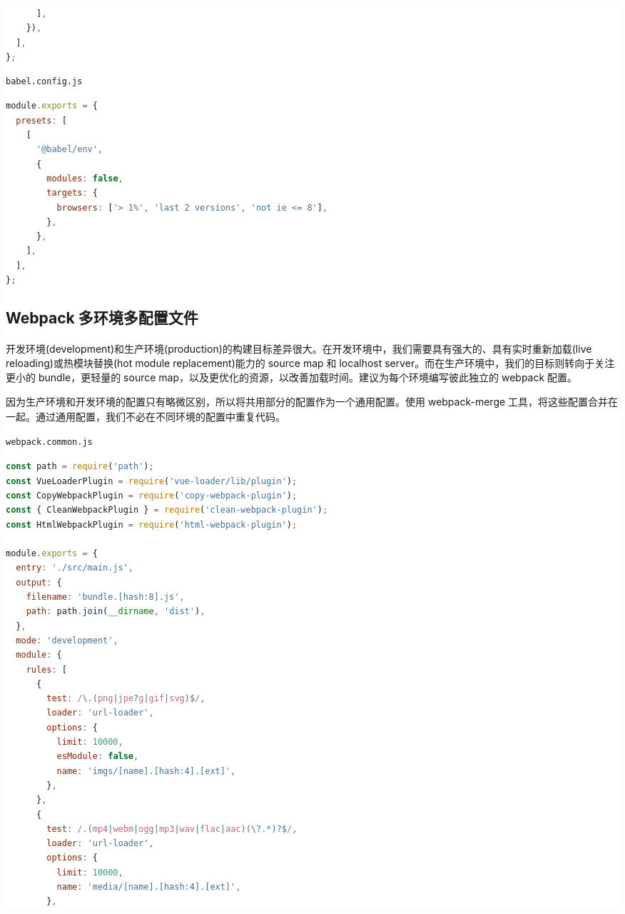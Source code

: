```javascript
      ],
    }),
  ],
};
```

`babel.config.js`

```javascript
module.exports = {
  presets: [
    [
      '@babel/env',
      {
        modules: false,
        targets: {
          browsers: ['> 1%', 'last 2 versions', 'not ie <= 8'],
        },
      },
    ],
  ],
};
```

## Webpack 多环境多配置文件

开发环境(development)和生产环境(production)的构建目标差异很大。在开发环境中，我们需要具有强大的、具有实时重新加载(live reloading)或热模块替换(hot module replacement)能力的 source map 和 localhost server。而在生产环境中，我们的目标则转向于关注更小的 bundle，更轻量的 source map，以及更优化的资源，以改善加载时间。建议为每个环境编写彼此独立的 webpack 配置。

因为生产环境和开发环境的配置只有略微区别，所以将共用部分的配置作为一个通用配置。使用 webpack-merge 工具，将这些配置合并在一起。通过通用配置，我们不必在不同环境的配置中重复代码。

`webpack.common.js`

```javascript
const path = require('path');
const VueLoaderPlugin = require('vue-loader/lib/plugin');
const CopyWebpackPlugin = require('copy-webpack-plugin');
const { CleanWebpackPlugin } = require('clean-webpack-plugin');
const HtmlWebpackPlugin = require('html-webpack-plugin');

module.exports = {
  entry: './src/main.js',
  output: {
    filename: 'bundle.[hash:8].js',
    path: path.join(__dirname, 'dist'),
  },
  mode: 'development',
  module: {
    rules: [
      {
        test: /\.(png|jpe?g|gif|svg)$/,
        loader: 'url-loader',
        options: {
          limit: 10000,
          esModule: false,
          name: 'imgs/[name].[hash:4].[ext]',
        },
      },
      {
        test: /.(mp4|webm|ogg|mp3|wav|flac|aac)(\?.*)?$/,
        loader: 'url-loader',
        options: {
          limit: 10000,
          name: 'media/[name].[hash:4].[ext]',
        },
```